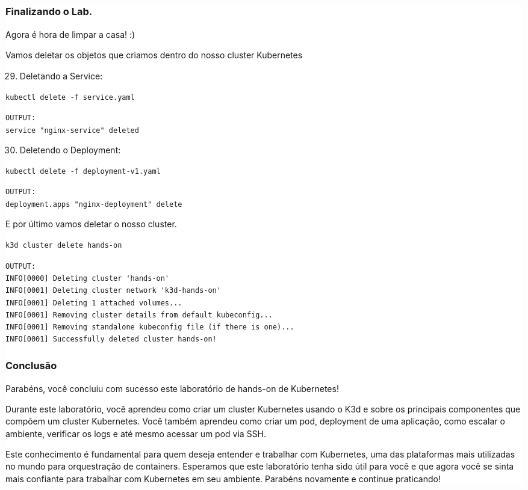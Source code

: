 
### Finalizando o Lab.

Agora é hora de limpar a casa! :)

Vamos deletar os objetos que criamos dentro do nosso cluster Kubernetes

29. Deletando a Service:

``` shell
kubectl delete -f service.yaml
```
``` shell
OUTPUT:
service "nginx-service" deleted
```

30. Deletendo o Deployment:

``` shell
kubectl delete -f deployment-v1.yaml
```

``` shell
OUTPUT:
deployment.apps "nginx-deployment" delete
```

E por último vamos deletar o nosso cluster.

``` shell
k3d cluster delete hands-on
```

``` shell
OUTPUT:
INFO[0000] Deleting cluster 'hands-on'
INFO[0001] Deleting cluster network 'k3d-hands-on'
INFO[0001] Deleting 1 attached volumes...
INFO[0001] Removing cluster details from default kubeconfig...
INFO[0001] Removing standalone kubeconfig file (if there is one)...
INFO[0001] Successfully deleted cluster hands-on!
```

### Conclusão
Parabéns, você concluiu com sucesso este laboratório de hands-on de Kubernetes!

Durante este laboratório, você aprendeu como criar um cluster Kubernetes usando o K3d e sobre os principais componentes que compõem um cluster Kubernetes. Você também aprendeu como criar um pod, deployment de uma aplicação, como escalar o ambiente, verificar os logs e até mesmo acessar um pod via SSH.

Este conhecimento é fundamental para quem deseja entender e trabalhar com Kubernetes, uma das plataformas mais utilizadas no mundo para orquestração de containers. Esperamos que este laboratório tenha sido útil para você e que agora você se sinta mais confiante para trabalhar com Kubernetes em seu ambiente. Parabéns novamente e continue praticando!